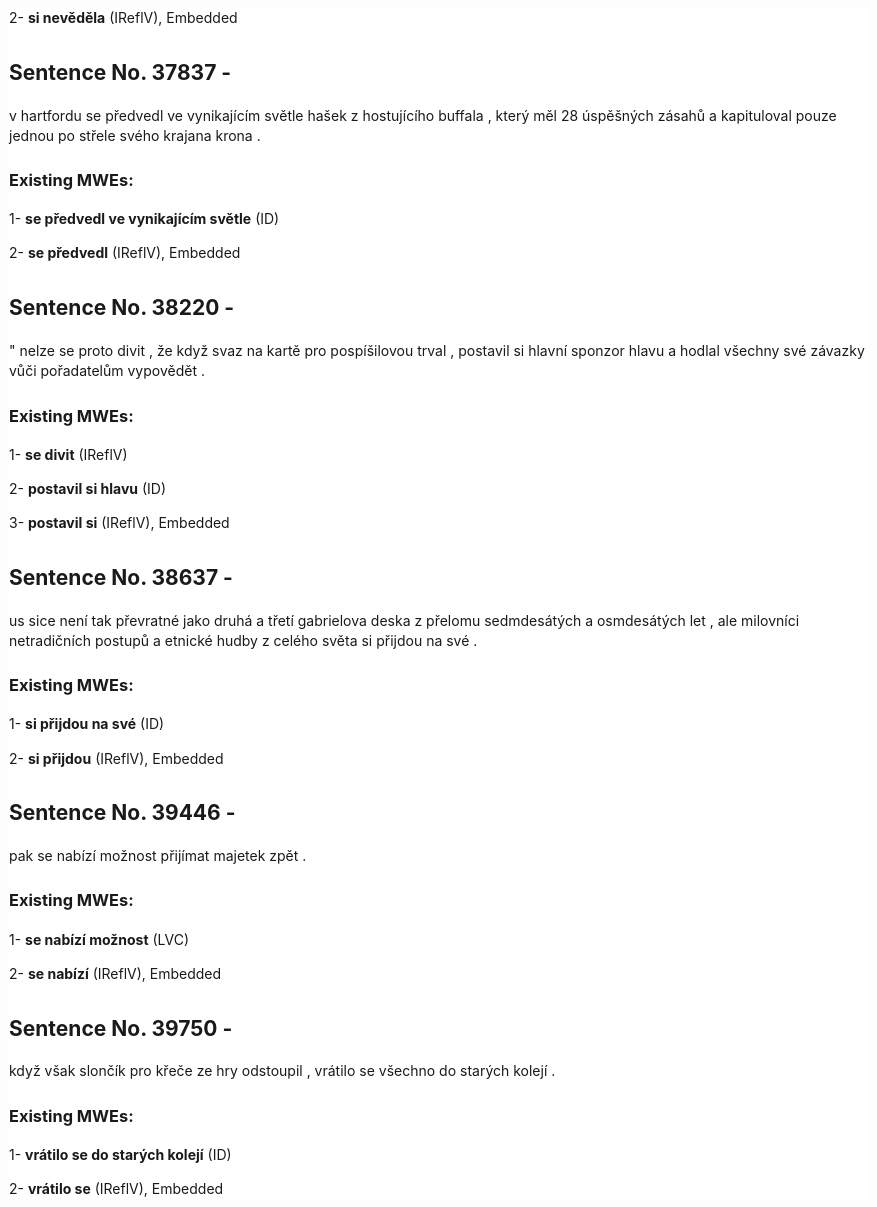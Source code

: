 2- **si nevěděla** (IReflV), Embedded



## Sentence No. 37837 - 
v hartfordu se předvedl ve vynikajícím světle hašek z hostujícího buffala , který měl 28 úspěšných zásahů a kapituloval pouze jednou po střele svého krajana krona . 
### Existing MWEs: 
1- **se předvedl ve vynikajícím světle** (ID)

2- **se předvedl** (IReflV), Embedded



## Sentence No. 38220 - 
" nelze se proto divit , že když svaz na kartě pro pospíšilovou trval , postavil si hlavní sponzor hlavu a hodlal všechny své závazky vůči pořadatelům vypovědět . 
### Existing MWEs: 
1- **se divit** (IReflV)

2- **postavil si hlavu** (ID)

3- **postavil si** (IReflV), Embedded



## Sentence No. 38637 - 
us sice není tak převratné jako druhá a třetí gabrielova deska z přelomu sedmdesátých a osmdesátých let , ale milovníci netradičních postupů a etnické hudby z celého světa si přijdou na své . 
### Existing MWEs: 
1- **si přijdou na své** (ID)

2- **si přijdou** (IReflV), Embedded



## Sentence No. 39446 - 
pak se nabízí možnost přijímat majetek zpět . 
### Existing MWEs: 
1- **se nabízí možnost** (LVC)

2- **se nabízí** (IReflV), Embedded



## Sentence No. 39750 - 
když však slončík pro křeče ze hry odstoupil , vrátilo se všechno do starých kolejí . 
### Existing MWEs: 
1- **vrátilo se do starých kolejí** (ID)

2- **vrátilo se** (IReflV), Embedded
